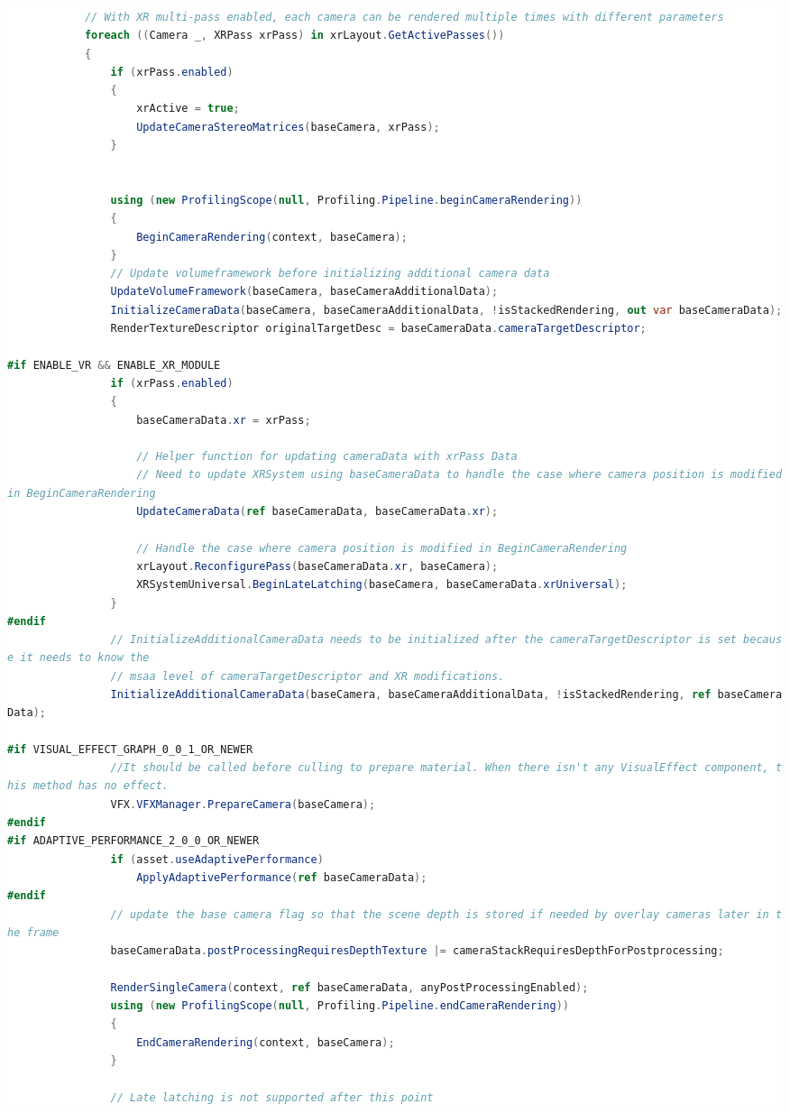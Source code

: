 ```C#
            // With XR multi-pass enabled, each camera can be rendered multiple times with different parameters
            foreach ((Camera _, XRPass xrPass) in xrLayout.GetActivePasses())
            {
                if (xrPass.enabled)
                {
                    xrActive = true;
                    UpdateCameraStereoMatrices(baseCamera, xrPass);
                }


                using (new ProfilingScope(null, Profiling.Pipeline.beginCameraRendering))
                {
                    BeginCameraRendering(context, baseCamera);
                }
                // Update volumeframework before initializing additional camera data
                UpdateVolumeFramework(baseCamera, baseCameraAdditionalData);
                InitializeCameraData(baseCamera, baseCameraAdditionalData, !isStackedRendering, out var baseCameraData);
                RenderTextureDescriptor originalTargetDesc = baseCameraData.cameraTargetDescriptor;

#if ENABLE_VR && ENABLE_XR_MODULE
                if (xrPass.enabled)
                {
                    baseCameraData.xr = xrPass;

                    // Helper function for updating cameraData with xrPass Data
                    // Need to update XRSystem using baseCameraData to handle the case where camera position is modified in BeginCameraRendering
                    UpdateCameraData(ref baseCameraData, baseCameraData.xr);

                    // Handle the case where camera position is modified in BeginCameraRendering
                    xrLayout.ReconfigurePass(baseCameraData.xr, baseCamera);
                    XRSystemUniversal.BeginLateLatching(baseCamera, baseCameraData.xrUniversal);
                }
#endif
                // InitializeAdditionalCameraData needs to be initialized after the cameraTargetDescriptor is set because it needs to know the
                // msaa level of cameraTargetDescriptor and XR modifications.
                InitializeAdditionalCameraData(baseCamera, baseCameraAdditionalData, !isStackedRendering, ref baseCameraData);

#if VISUAL_EFFECT_GRAPH_0_0_1_OR_NEWER
                //It should be called before culling to prepare material. When there isn't any VisualEffect component, this method has no effect.
                VFX.VFXManager.PrepareCamera(baseCamera);
#endif
#if ADAPTIVE_PERFORMANCE_2_0_0_OR_NEWER
                if (asset.useAdaptivePerformance)
                    ApplyAdaptivePerformance(ref baseCameraData);
#endif
                // update the base camera flag so that the scene depth is stored if needed by overlay cameras later in the frame
                baseCameraData.postProcessingRequiresDepthTexture |= cameraStackRequiresDepthForPostprocessing;

                RenderSingleCamera(context, ref baseCameraData, anyPostProcessingEnabled);
                using (new ProfilingScope(null, Profiling.Pipeline.endCameraRendering))
                {
                    EndCameraRendering(context, baseCamera);
                }

                // Late latching is not supported after this point
```